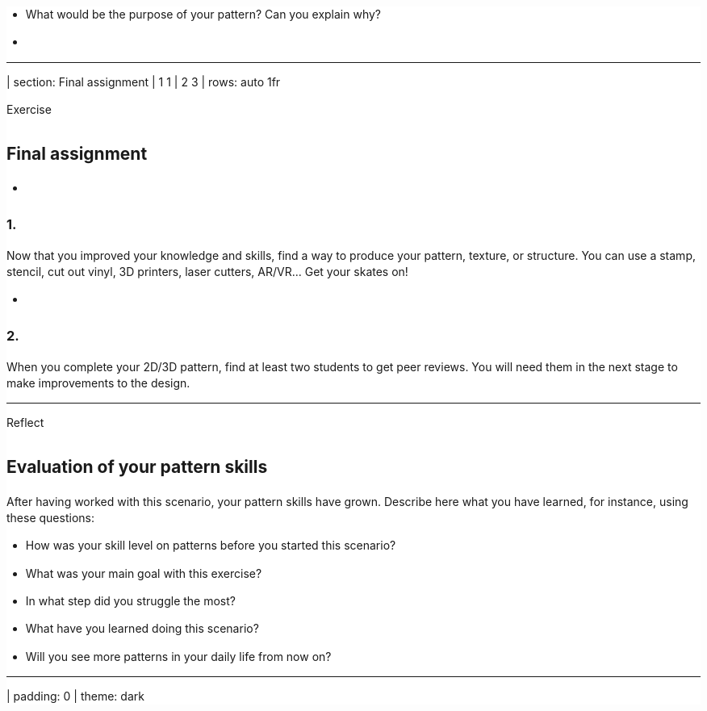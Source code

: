 * What would be the purpose of your pattern? Can you explain why?

-

<f-video src="https://www.youtube.com/watch?v=lmIFXIXQQ_E" />

---

| section: Final assignment
| 1 1
| 2 3
| rows: auto 1fr

<caption>Exercise</caption>

## Final assignment

-

### 1.

Now that you improved your knowledge and skills, find a way to produce your pattern, texture, or structure. You can use a stamp, stencil, cut out vinyl, 3D printers, laser cutters, AR/VR... Get your skates on!

-

### 2.

When you complete your 2D/3D pattern, find at least two students to get peer reviews. You will need them in the next stage to make improvements to the design.

---

<caption>Reflect</caption>

## Evaluation of your pattern skills 

After having worked with this scenario, your pattern skills have grown. Describe here what you have learned, for instance, using these questions:

* How was your skill level on patterns before you started this scenario?

* What was your main goal with this exercise?

* In what step did you struggle the most?

* What have you learned doing this scenario?

* Will you see more patterns in your daily life from now on?

---

| padding: 0
| theme: dark
